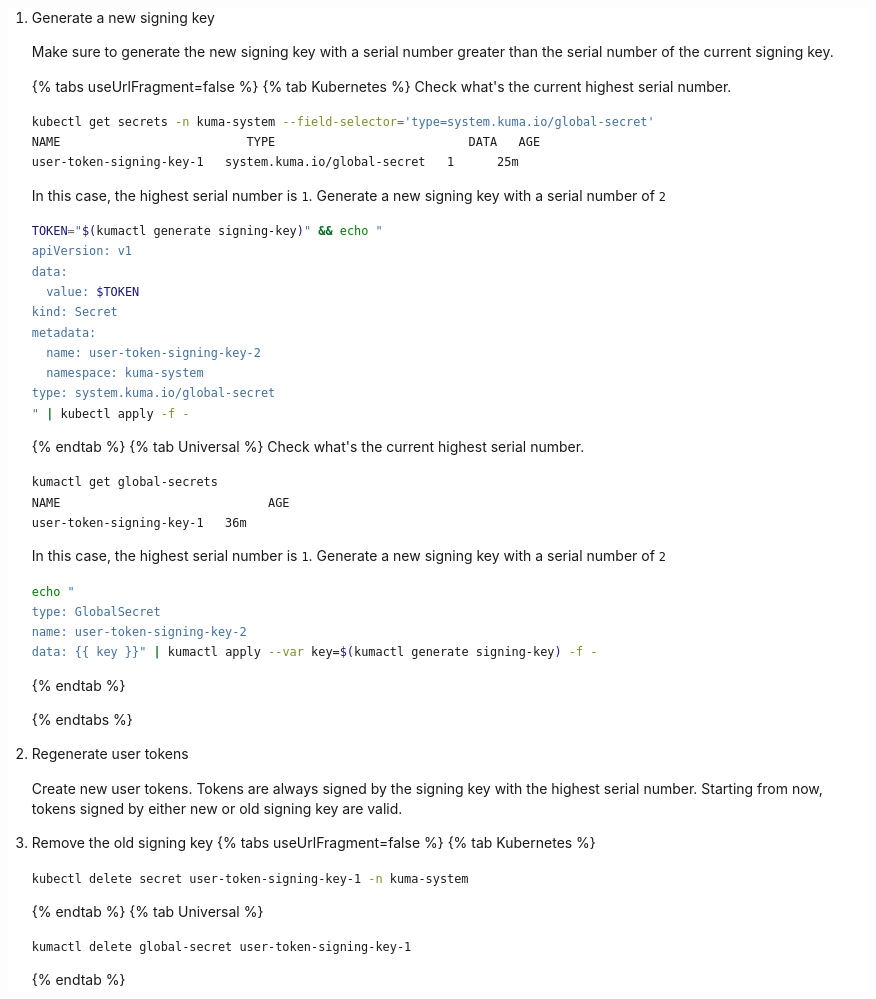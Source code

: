 1. Generate a new signing key

   Make sure to generate the new signing key with a serial number greater than the serial number of the current signing key.

   {% tabs useUrlFragment=false %}
   {% tab Kubernetes %}
   Check what's the current highest serial number.
   
   ```sh
   kubectl get secrets -n kuma-system --field-selector='type=system.kuma.io/global-secret'
   NAME                          TYPE                           DATA   AGE
   user-token-signing-key-1   system.kuma.io/global-secret   1      25m
   ```
   
   In this case, the highest serial number is `1`. Generate a new signing key with a serial number of `2`
   ```sh
   TOKEN="$(kumactl generate signing-key)" && echo "
   apiVersion: v1
   data:
     value: $TOKEN
   kind: Secret
   metadata:
     name: user-token-signing-key-2
     namespace: kuma-system
   type: system.kuma.io/global-secret
   " | kubectl apply -f - 
   ```
   
   {% endtab %}
   {% tab Universal %}
   Check what's the current highest serial number.
   ```sh
   kumactl get global-secrets
   NAME                             AGE
   user-token-signing-key-1   36m
   ```
   
   In this case, the highest serial number is `1`. Generate a new signing key with a serial number of `2`
   ```sh
   echo "
   type: GlobalSecret
   name: user-token-signing-key-2
   data: {{ key }}" | kumactl apply --var key=$(kumactl generate signing-key) -f -
   ```
   {% endtab %}

   {% endtabs %}

2. Regenerate user tokens

   Create new user tokens. Tokens are always signed by the signing key with the highest serial number.
   Starting from now, tokens signed by either new or old signing key are valid.

3. Remove the old signing key
   {% tabs useUrlFragment=false %}
   {% tab Kubernetes %}
   ```sh
   kubectl delete secret user-token-signing-key-1 -n kuma-system
   ```
   {% endtab %}
   {% tab Universal %}
   ```sh
   kumactl delete global-secret user-token-signing-key-1
   ```
   {% endtab %}
